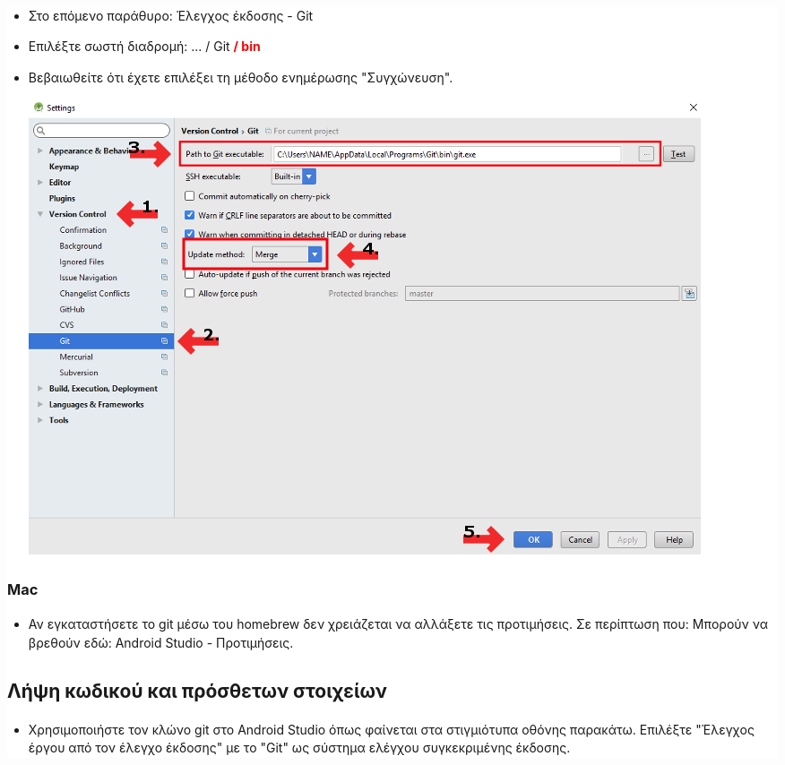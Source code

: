 * Στο επόμενο παράθυρο: Έλεγχος έκδοσης - Git

* Επιλέξτε σωστή διαδρομή: ... / Git <font color="#FF0000"><b> / bin </b></font>

* Βεβαιωθείτε ότι έχετε επιλέξει τη μέθοδο ενημέρωσης "Συγχώνευση".
  
  ![Android Studio - διαδρομή GIT](../images/Update_GitSettings2a.png)

### Mac

* Αν εγκαταστήσετε το git μέσω του homebrew δεν χρειάζεται να αλλάξετε τις προτιμήσεις. Σε περίπτωση που: Μπορούν να βρεθούν εδώ: Android Studio - Προτιμήσεις.

## Λήψη κωδικού και πρόσθετων στοιχείων

* Χρησιμοποιήστε τον κλώνο git στο Android Studio όπως φαίνεται στα στιγμιότυπα οθόνης παρακάτω. Επιλέξτε "Έλεγχος έργου από τον έλεγχο έκδοσης" με το "Git" ως σύστημα ελέγχου συγκεκριμένης έκδοσης.
